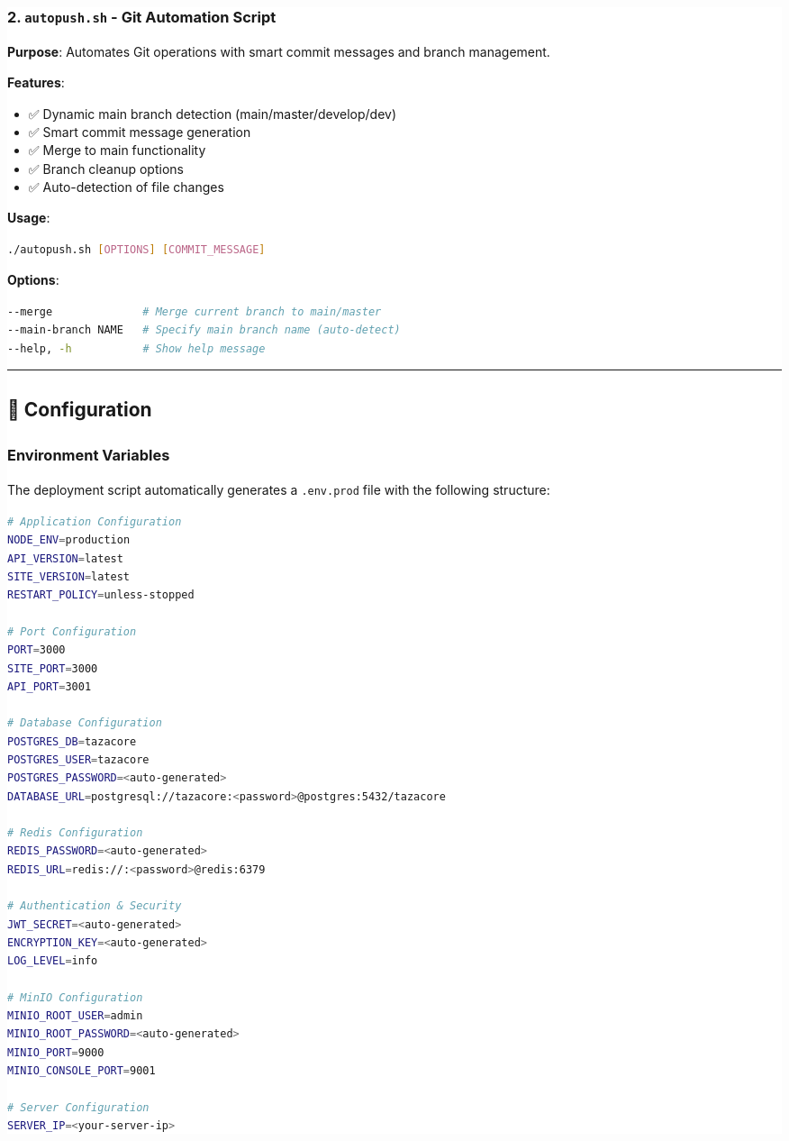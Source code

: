 ### 2. `autopush.sh` - Git Automation Script

**Purpose**: Automates Git operations with smart commit messages and branch management.

**Features**:
- ✅ Dynamic main branch detection (main/master/develop/dev)
- ✅ Smart commit message generation
- ✅ Merge to main functionality
- ✅ Branch cleanup options
- ✅ Auto-detection of file changes

**Usage**:
```bash
./autopush.sh [OPTIONS] [COMMIT_MESSAGE]
```

**Options**:
```bash
--merge              # Merge current branch to main/master
--main-branch NAME   # Specify main branch name (auto-detect)
--help, -h           # Show help message
```

---

## 🔧 Configuration

### Environment Variables

The deployment script automatically generates a `.env.prod` file with the following structure:

```bash
# Application Configuration
NODE_ENV=production
API_VERSION=latest
SITE_VERSION=latest
RESTART_POLICY=unless-stopped

# Port Configuration
PORT=3000
SITE_PORT=3000
API_PORT=3001

# Database Configuration
POSTGRES_DB=tazacore
POSTGRES_USER=tazacore
POSTGRES_PASSWORD=<auto-generated>
DATABASE_URL=postgresql://tazacore:<password>@postgres:5432/tazacore

# Redis Configuration
REDIS_PASSWORD=<auto-generated>
REDIS_URL=redis://:<password>@redis:6379

# Authentication & Security
JWT_SECRET=<auto-generated>
ENCRYPTION_KEY=<auto-generated>
LOG_LEVEL=info

# MinIO Configuration
MINIO_ROOT_USER=admin
MINIO_ROOT_PASSWORD=<auto-generated>
MINIO_PORT=9000
MINIO_CONSOLE_PORT=9001

# Server Configuration
SERVER_IP=<your-server-ip>
```